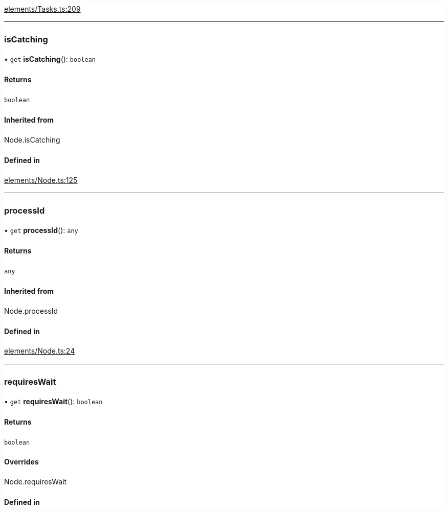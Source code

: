 [elements/Tasks.ts:209](https://github.com/bpmnServer/bpmn-server/blob/b56411b/src/elements/Tasks.ts#L209)

___

### isCatching

• `get` **isCatching**(): `boolean`

#### Returns

`boolean`

#### Inherited from

Node.isCatching

#### Defined in

[elements/Node.ts:125](https://github.com/bpmnServer/bpmn-server/blob/b56411b/src/elements/Node.ts#L125)

___

### processId

• `get` **processId**(): `any`

#### Returns

`any`

#### Inherited from

Node.processId

#### Defined in

[elements/Node.ts:24](https://github.com/bpmnServer/bpmn-server/blob/b56411b/src/elements/Node.ts#L24)

___

### requiresWait

• `get` **requiresWait**(): `boolean`

#### Returns

`boolean`

#### Overrides

Node.requiresWait

#### Defined in
